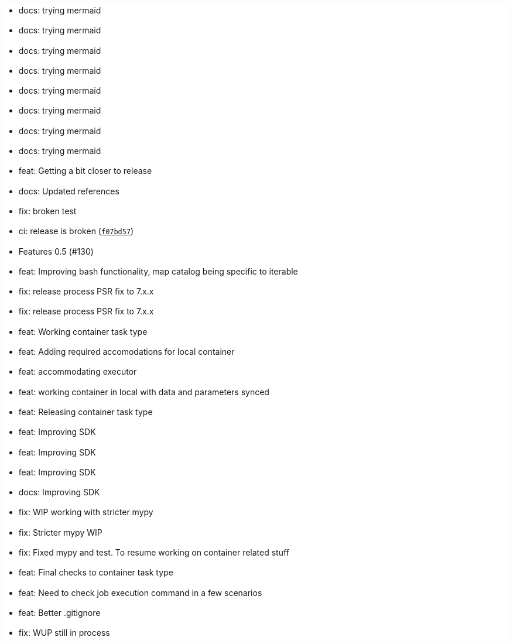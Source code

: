 * docs: trying mermaid

* docs: trying mermaid

* docs: trying mermaid

* docs: trying mermaid

* docs: trying mermaid

* docs: trying mermaid

* docs: trying mermaid

* docs: trying mermaid

* feat: Getting a bit closer to release

* docs: Updated references

* fix: broken test

* ci: release is broken ([`f07bd57`](https://github.com/AstraZeneca/runnable/commit/f07bd57b682b701fb8a1caa2df09c780c9ef0bd7))

* Features 0.5 (#130)

* feat: Improving bash functionality, map catalog being specific to iterable

* fix: release process PSR fix to 7.x.x

* fix: release process PSR fix to 7.x.x

* feat: Working container task type

* feat: Adding required accomodations for local container

* feat: accommodating executor

* feat: working container in local with data and parameters synced

* feat: Releasing container task type

* feat: Improving SDK

* feat: Improving SDK

* feat: Improving SDK

* docs: Improving SDK

* fix: WIP working with stricter mypy

* fix: Stricter mypy WIP

* fix: Fixed mypy and test. To resume working on container related stuff

* feat: Final checks to container task type

* feat: Need to check job execution command in a few scenarios

* feat: Better .gitignore

* fix: WUP still in process
